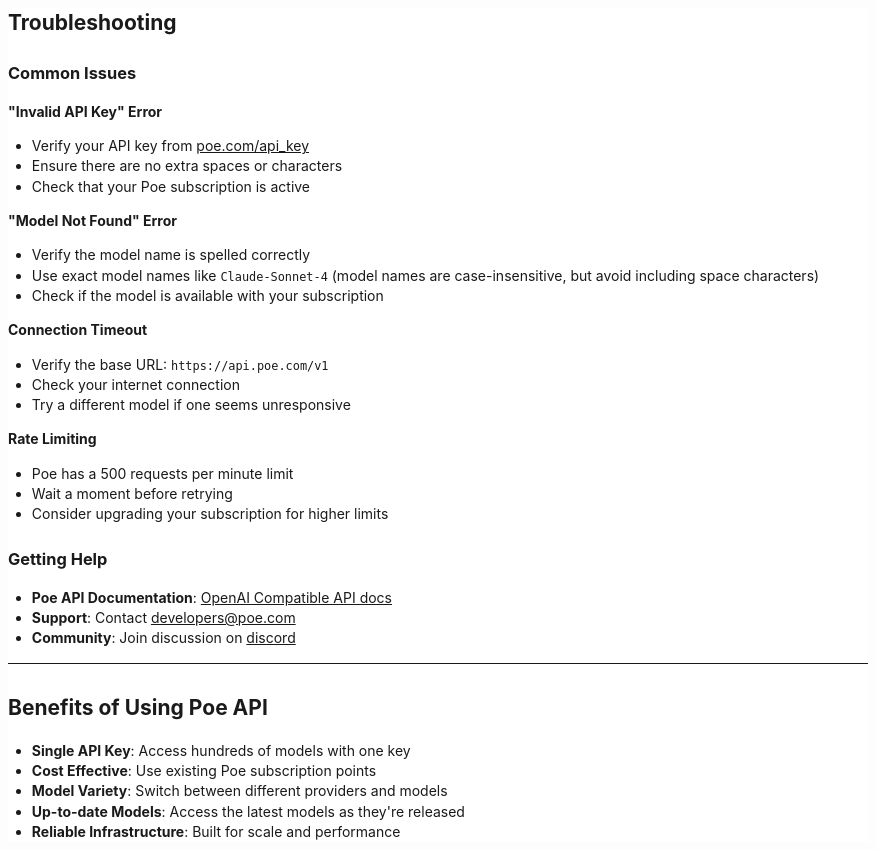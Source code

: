 
## Troubleshooting

### Common Issues

**"Invalid API Key" Error**

- Verify your API key from [poe.com/api\_key](https://poe.com/api_key)
- Ensure there are no extra spaces or characters
- Check that your Poe subscription is active

**"Model Not Found" Error**

- Verify the model name is spelled correctly
- Use exact model names like `Claude-Sonnet-4` (model names are case-insensitive, but avoid including space characters)
- Check if the model is available with your subscription

**Connection Timeout**

- Verify the base URL: `https://api.poe.com/v1`
- Check your internet connection
- Try a different model if one seems unresponsive

**Rate Limiting**

- Poe has a 500 requests per minute limit
- Wait a moment before retrying
- Consider upgrading your subscription for higher limits

### Getting Help

- **Poe API Documentation**: [OpenAI Compatible API docs](https://creator.poe.com/docs/external-applications/openai-compatible-api)
- **Support**: Contact [developers@poe.com](https://creator.poe.com/docs/external-applications/)
- **Community**: Join discussion on [discord](https://discord.com/invite/joinpoe)

---

## Benefits of Using Poe API

- **Single API Key**: Access hundreds of models with one key
- **Cost Effective**: Use existing Poe subscription points
- **Model Variety**: Switch between different providers and models
- **Up-to-date Models**: Access the latest models as they're released
- **Reliable Infrastructure**: Built for scale and performance


